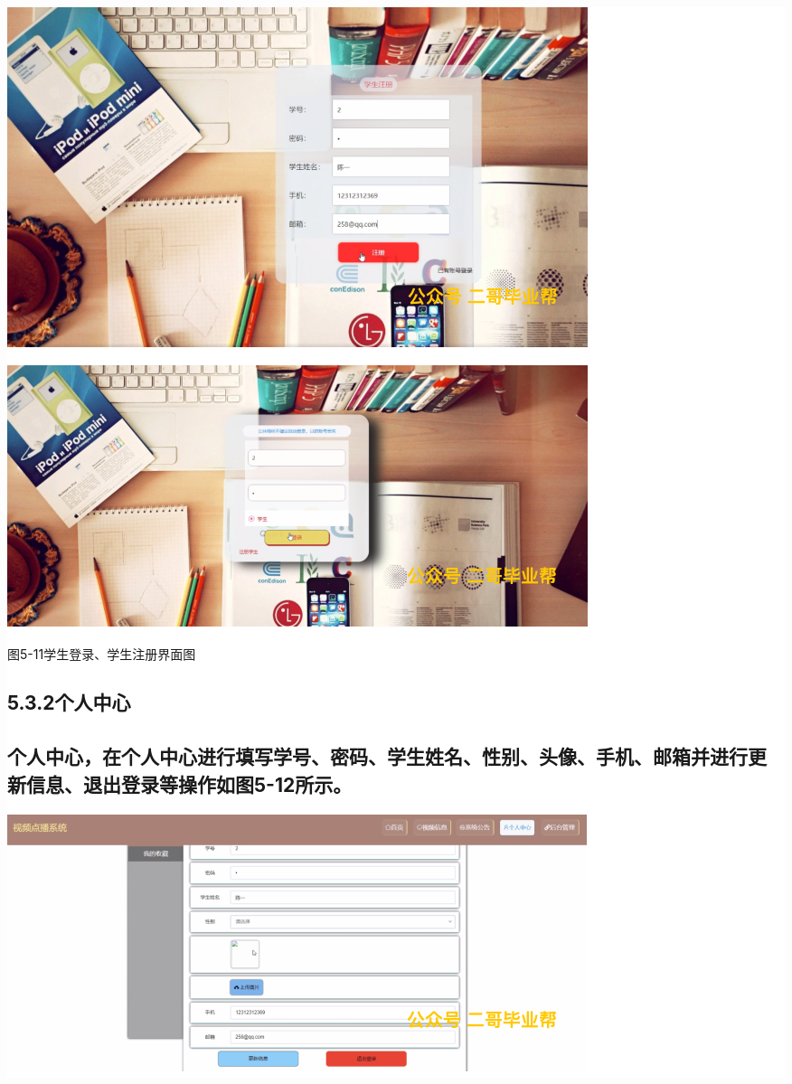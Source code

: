 ![](/md/blog.019.png)

![](/md/blog.020.png)



图5-11学生登录、学生注册界面图
##
##
## 5.3.2个人中心
## 个人中心，在个人中心进行填写学号、密码、学生姓名、性别、头像、手机、邮箱并进行更新信息、退出登录等操作如图5-12所示。
![](/md/blog.021.png)
